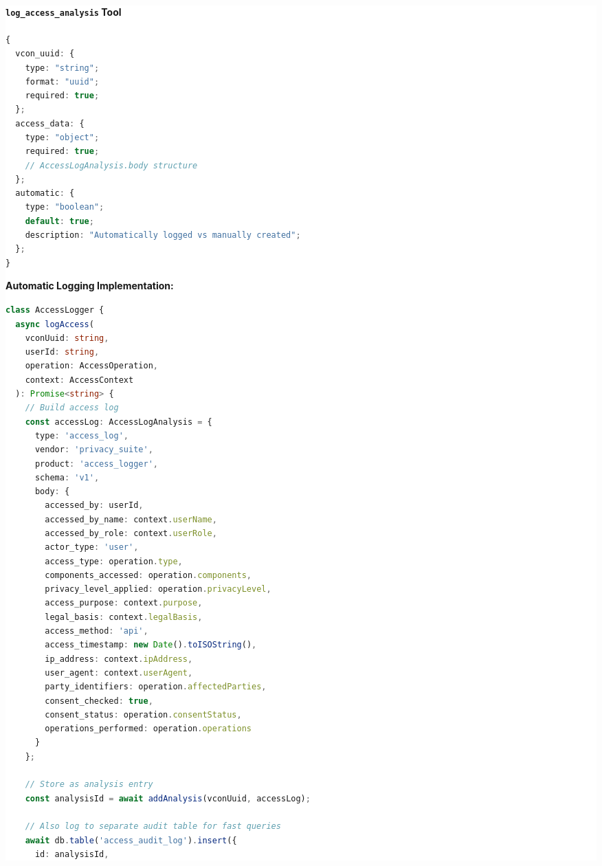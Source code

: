 #### `log_access_analysis` Tool

```typescript
{
  vcon_uuid: {
    type: "string";
    format: "uuid";
    required: true;
  };
  access_data: {
    type: "object";
    required: true;
    // AccessLogAnalysis.body structure
  };
  automatic: {
    type: "boolean";
    default: true;
    description: "Automatically logged vs manually created";
  };
}
```

**Automatic Logging Implementation:**

```typescript
class AccessLogger {
  async logAccess(
    vconUuid: string,
    userId: string,
    operation: AccessOperation,
    context: AccessContext
  ): Promise<string> {
    // Build access log
    const accessLog: AccessLogAnalysis = {
      type: 'access_log',
      vendor: 'privacy_suite',
      product: 'access_logger',
      schema: 'v1',
      body: {
        accessed_by: userId,
        accessed_by_name: context.userName,
        accessed_by_role: context.userRole,
        actor_type: 'user',
        access_type: operation.type,
        components_accessed: operation.components,
        privacy_level_applied: operation.privacyLevel,
        access_purpose: context.purpose,
        legal_basis: context.legalBasis,
        access_method: 'api',
        access_timestamp: new Date().toISOString(),
        ip_address: context.ipAddress,
        user_agent: context.userAgent,
        party_identifiers: operation.affectedParties,
        consent_checked: true,
        consent_status: operation.consentStatus,
        operations_performed: operation.operations
      }
    };
    
    // Store as analysis entry
    const analysisId = await addAnalysis(vconUuid, accessLog);
    
    // Also log to separate audit table for fast queries
    await db.table('access_audit_log').insert({
      id: analysisId,
```
